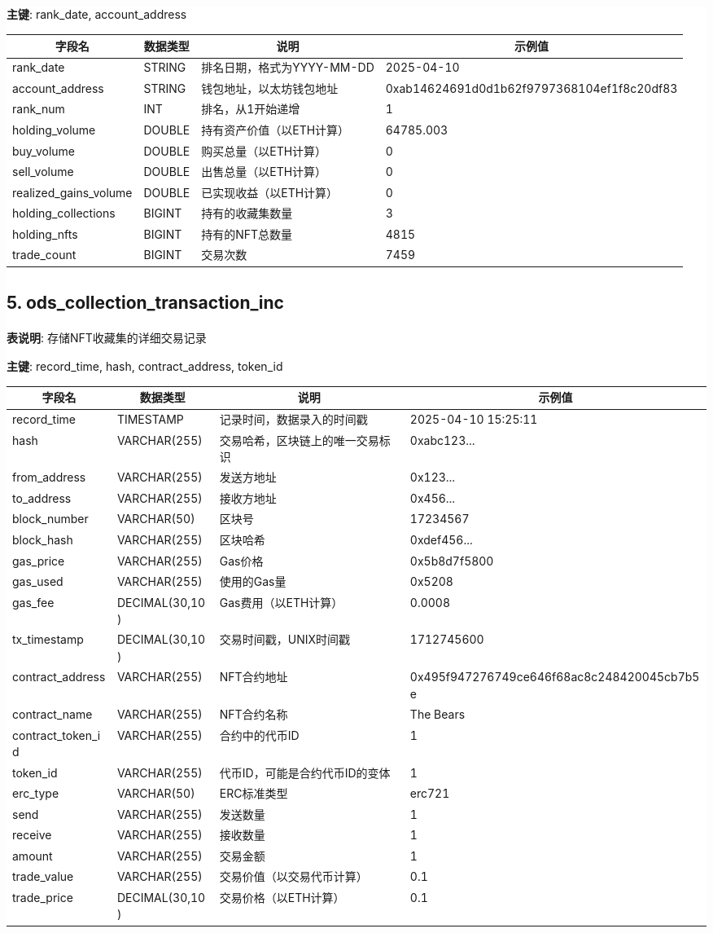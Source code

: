 **主键**: rank_date, account_address

| 字段名 | 数据类型 | 说明 | 示例值 |
|-------|---------|------|-------|
| rank_date | STRING | 排名日期，格式为YYYY-MM-DD | 2025-04-10 |
| account_address | STRING | 钱包地址，以太坊钱包地址 | 0xab14624691d0d1b62f9797368104ef1f8c20df83 |
| rank_num | INT | 排名，从1开始递增 | 1 |
| holding_volume | DOUBLE | 持有资产价值（以ETH计算） | 64785.003 |
| buy_volume | DOUBLE | 购买总量（以ETH计算） | 0 |
| sell_volume | DOUBLE | 出售总量（以ETH计算） | 0 |
| realized_gains_volume | DOUBLE | 已实现收益（以ETH计算） | 0 |
| holding_collections | BIGINT | 持有的收藏集数量 | 3 |
| holding_nfts | BIGINT | 持有的NFT总数量 | 4815 |
| trade_count | BIGINT | 交易次数 | 7459 |

## 5. ods_collection_transaction_inc

**表说明**: 存储NFT收藏集的详细交易记录

**主键**: record_time, hash, contract_address, token_id

| 字段名 | 数据类型 | 说明 | 示例值 |
|-------|---------|------|-------|
| record_time | TIMESTAMP | 记录时间，数据录入的时间戳 | 2025-04-10 15:25:11 |
| hash | VARCHAR(255) | 交易哈希，区块链上的唯一交易标识 | 0xabc123... |
| from_address | VARCHAR(255) | 发送方地址 | 0x123... |
| to_address | VARCHAR(255) | 接收方地址 | 0x456... |
| block_number | VARCHAR(50) | 区块号 | 17234567 |
| block_hash | VARCHAR(255) | 区块哈希 | 0xdef456... |
| gas_price | VARCHAR(255) | Gas价格 | 0x5b8d7f5800 |
| gas_used | VARCHAR(255) | 使用的Gas量 | 0x5208 |
| gas_fee | DECIMAL(30,10) | Gas费用（以ETH计算） | 0.0008 |
| tx_timestamp | DECIMAL(30,10) | 交易时间戳，UNIX时间戳 | 1712745600 |
| contract_address | VARCHAR(255) | NFT合约地址 | 0x495f947276749ce646f68ac8c248420045cb7b5e |
| contract_name | VARCHAR(255) | NFT合约名称 | The Bears |
| contract_token_id | VARCHAR(255) | 合约中的代币ID | 1 |
| token_id | VARCHAR(255) | 代币ID，可能是合约代币ID的变体 | 1 |
| erc_type | VARCHAR(50) | ERC标准类型 | erc721 |
| send | VARCHAR(255) | 发送数量 | 1 |
| receive | VARCHAR(255) | 接收数量 | 1 |
| amount | VARCHAR(255) | 交易金额 | 1 |
| trade_value | VARCHAR(255) | 交易价值（以交易代币计算） | 0.1 |
| trade_price | DECIMAL(30,10) | 交易价格（以ETH计算） | 0.1 |